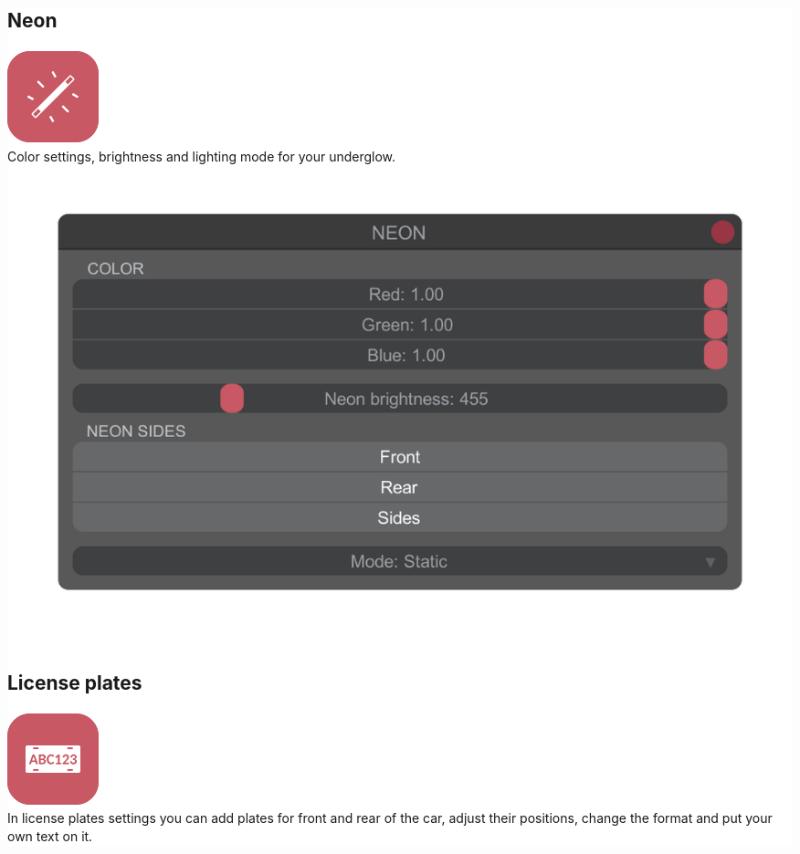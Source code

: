 ## Neon

![neon](../img/icons/neons.png)  
Color settings, brightness and lighting mode for your underglow.
![neon_tut](../img/neon.png)

## License plates

![plates](../img/icons/license_plates.png)  
In license plates settings you can add plates for front and rear of the car, adjust their positions, change the format and put your own text on it.